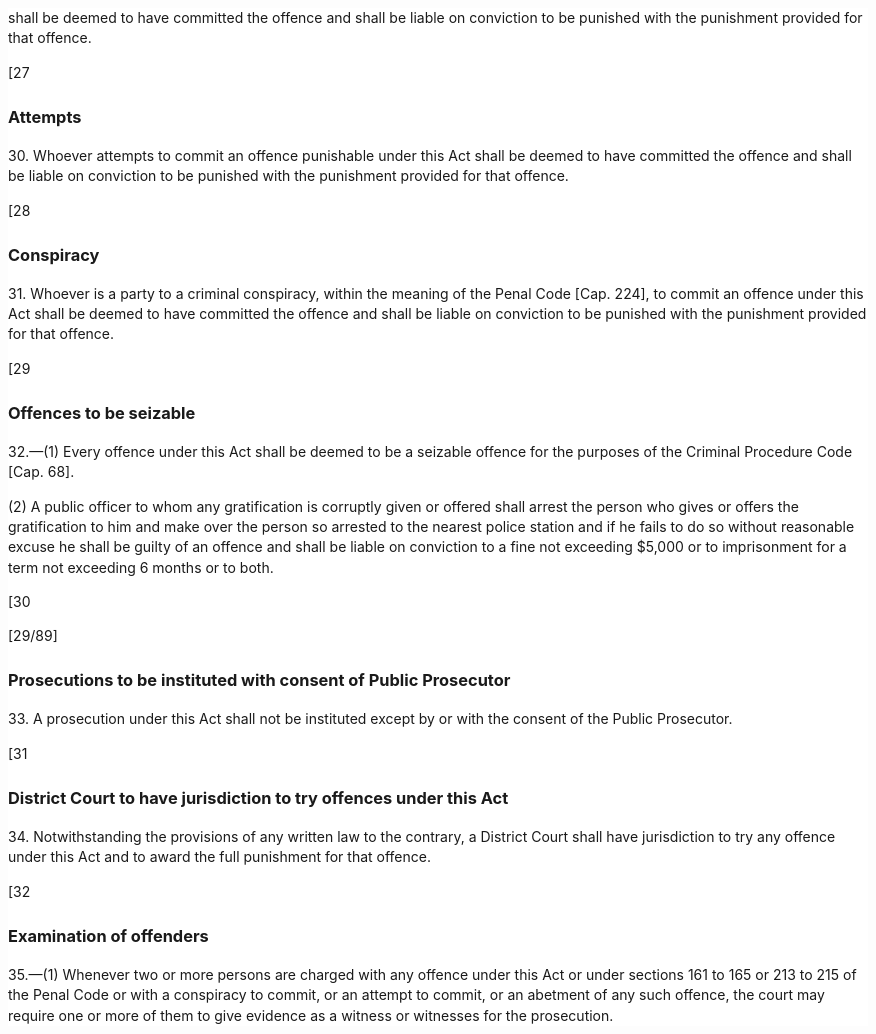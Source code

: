 shall be deemed to have committed the offence and shall be liable on conviction to be punished with the punishment provided for that offence.

[27

### Attempts

30\. Whoever attempts to commit an offence punishable under this Act shall be deemed to have committed the offence and shall be liable on conviction to be punished with the punishment provided for that offence.

[28

### Conspiracy

31\. Whoever is a party to a criminal conspiracy, within the meaning of the Penal Code [Cap. 224], to commit an offence under this Act shall be deemed to have committed the offence and shall be liable on conviction to be punished with the punishment provided for that offence.

[29

### Offences to be seizable

32\.—(1) Every offence under this Act shall be deemed to be a seizable offence for the purposes of the Criminal Procedure Code [Cap. 68].

(2) A public officer to whom any gratification is corruptly given or offered shall arrest the person who gives or offers the gratification to him and make over the person so arrested to the nearest police station and if he fails to do so without reasonable excuse he shall be guilty of an offence and shall be liable on conviction to a fine not exceeding $5,000 or to imprisonment for a term not exceeding 6 months or to both.

[30

[29/89]

### Prosecutions to be instituted with consent of Public Prosecutor

33\. A prosecution under this Act shall not be instituted except by or with the consent of the Public Prosecutor.

[31

### District Court to have jurisdiction to try offences under this Act

34\. Notwithstanding the provisions of any written law to the contrary, a District Court shall have jurisdiction to try any offence under this Act and to award the full punishment for that offence.

[32

### Examination of offenders

35\.—(1) Whenever two or more persons are charged with any offence under this Act or under sections 161 to 165 or 213 to 215 of the Penal Code or with a conspiracy to commit, or an attempt to commit, or an abetment of any such offence, the court may require one or more of them to give evidence as a witness or witnesses for the prosecution.
